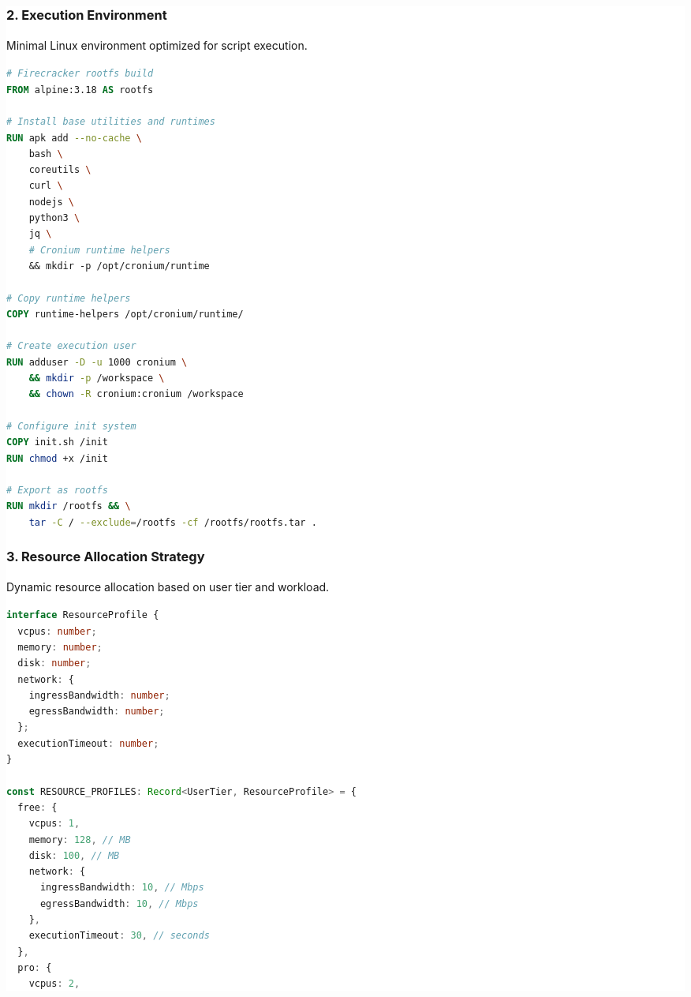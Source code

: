 ### 2. Execution Environment

Minimal Linux environment optimized for script execution.

```dockerfile
# Firecracker rootfs build
FROM alpine:3.18 AS rootfs

# Install base utilities and runtimes
RUN apk add --no-cache \
    bash \
    coreutils \
    curl \
    nodejs \
    python3 \
    jq \
    # Cronium runtime helpers
    && mkdir -p /opt/cronium/runtime

# Copy runtime helpers
COPY runtime-helpers /opt/cronium/runtime/

# Create execution user
RUN adduser -D -u 1000 cronium \
    && mkdir -p /workspace \
    && chown -R cronium:cronium /workspace

# Configure init system
COPY init.sh /init
RUN chmod +x /init

# Export as rootfs
RUN mkdir /rootfs && \
    tar -C / --exclude=/rootfs -cf /rootfs/rootfs.tar .
```

### 3. Resource Allocation Strategy

Dynamic resource allocation based on user tier and workload.

```typescript
interface ResourceProfile {
  vcpus: number;
  memory: number;
  disk: number;
  network: {
    ingressBandwidth: number;
    egressBandwidth: number;
  };
  executionTimeout: number;
}

const RESOURCE_PROFILES: Record<UserTier, ResourceProfile> = {
  free: {
    vcpus: 1,
    memory: 128, // MB
    disk: 100, // MB
    network: {
      ingressBandwidth: 10, // Mbps
      egressBandwidth: 10, // Mbps
    },
    executionTimeout: 30, // seconds
  },
  pro: {
    vcpus: 2,
```